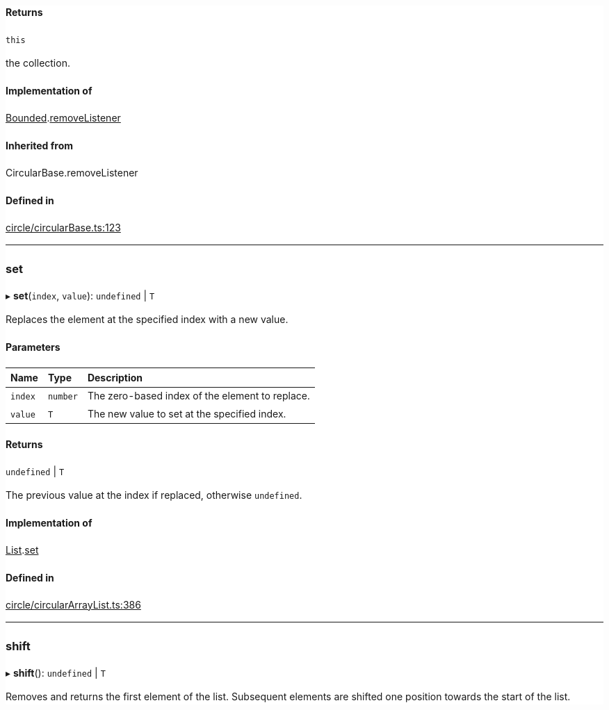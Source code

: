 #### Returns

`this`

the collection.

#### Implementation of

[Bounded](../interfaces/Bounded.md).[removeListener](../interfaces/Bounded.md#removelistener)

#### Inherited from

CircularBase.removeListener

#### Defined in

[circle/circularBase.ts:123](https://github.com/havelessbemore/circle-ds/blob/fffc8f6/src/circle/circularBase.ts#L123)

___

### set

▸ **set**(`index`, `value`): `undefined` \| `T`

Replaces the element at the specified index with a new value.

#### Parameters

| Name | Type | Description |
| :------ | :------ | :------ |
| `index` | `number` | The zero-based index of the element to replace. |
| `value` | `T` | The new value to set at the specified index. |

#### Returns

`undefined` \| `T`

The previous value at the index if replaced, otherwise `undefined`.

#### Implementation of

[List](../interfaces/List.md).[set](../interfaces/List.md#set)

#### Defined in

[circle/circularArrayList.ts:386](https://github.com/havelessbemore/circle-ds/blob/fffc8f6/src/circle/circularArrayList.ts#L386)

___

### shift

▸ **shift**(): `undefined` \| `T`

Removes and returns the first element of the list.
Subsequent elements are shifted one position towards the start of the list.
